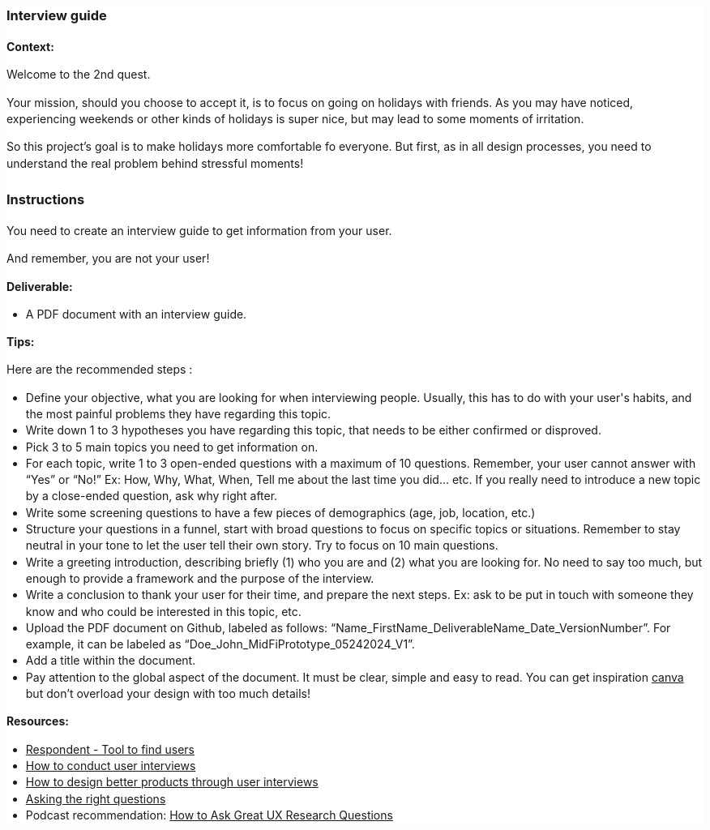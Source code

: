 ### Interview guide

**Context:**

Welcome to the 2nd quest.

Your mission, should you choose to accept it, is to focus on going on holidays with friends. As you may have noticed, experiencing weekends or other kinds of holidays is super nice, but may lead to some moments of irritation.

So this project’s goal is to make holidays more comfortable fo everyone. But first, as in all design processes, you need to understand the real problem behind stressful moments!

### Instructions

You need to create an interview guide to get information from your user.

And remember, you are not your user!

**Deliverable:**

- A PDF document with an interview guide.

**Tips:**

Here are the recommended steps :

- Define your objective, what you are looking for when interviewing people. Usually, this has to do with your user's habits, and the most painful problems they have regarding this topic.
- Write down 1 to 3 hypotheses you have regarding this topic, that needs to be either confirmed or disproved.
- Pick 3 to 5 main topics you need to get information on.
- For each topic, write 1 to 3 open-ended questions with a maximum of 10 questions. Remember, your user cannot answer with “Yes” or “No!” Ex: How, Why, What, When, Tell me about the last time you did... etc. If you really need to introduce a new topic by a close-ended question, ask why right after.
- Write some screening questions to have a few pieces of demographics (age, job, location, etc.)
- Structure your questions in a funnel, start with broad questions to focus on specific topics or situations. Remember to stay neutral in your tone to let the user tell their own story. Try to focus on 10 main questions.
- Write a greeting introduction, describing briefly (1) who you are and (2) what you are looking for. No need to say too much, but enough to provide a framework and the purpose of the interview.
- Write a conclusion to thank your user for their time, and prepare the next steps. Ex: ask to be put in touch with someone they know and who could be interested in this topic, etc.
- Upload the PDF document on Github, labeled as follows: “Name_FirstName_DeliverableName_Date_VersionNumber”. For example, it can be labeled as “Doe_John_MidFiPrototype_05242024_V1”.
- Add a title within the document.
- Pay attention to the global aspect of the document. It must be clear, simple and easy to read. You can get inspiration [canva](https://www.canva.com/) but don’t overload your design with too much details!

**Resources:**

- [Respondent - Tool to find users](https://www.respondent.io)
- [How to conduct user interviews](https://uxdesign.cc/how-to-conduct-user-interviews-fe4b8c34b0b7?sk=9625632a522a9309a91297191e668565)
- [How to design better products through user interviews](https://uxdesign.cc/how-to-design-better-products-through-user-interviews-4c5142bb1fc4)
- [Asking the right questions](https://uxdesign.cc/asking-the-right-questions-on-user-research-interviews-and-testing-427261742a67)
- Podcast recommendation: [How to Ask Great UX Research Questions](https://open.spotify.com/episode/5UlvTKyVObeCDxkc8DAakU?si=fjMEHCdjRXWkYhwKhxIopQ)
